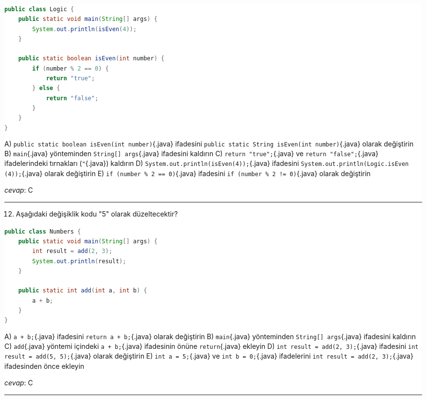 ```java
public class Logic {
    public static void main(String[] args) {
        System.out.println(isEven(4));
    }

    public static boolean isEven(int number) {
        if (number % 2 == 0) {
            return "true";
        } else {
            return "false";
        }
    }
}
```

A) `public static boolean isEven(int number)`{.java} ifadesini `public static String isEven(int number)`{.java} olarak değiştirin
B) `main`{.java} yönteminden `String[] args`{.java} ifadesini kaldırın
C) `return "true";`{.java} ve `return "false";`{.java} ifadelerindeki tırnakları (`"`{.java}) kaldırın
D) `System.out.println(isEven(4));`{.java} ifadesini `System.out.println(Logic.isEven(4));`{.java} olarak değiştirin
E) `if (number % 2 == 0)`{.java} ifadesini `if (number % 2 != 0)`{.java} olarak değiştirin

_cevap_: C

---

12. Aşağıdaki değişiklik kodu "5" olarak düzeltecektir?

```java
public class Numbers {
    public static void main(String[] args) {
        int result = add(2, 3);
        System.out.println(result);
    }

    public static int add(int a, int b) {
        a + b;
    }
}
```

A) `a + b;`{.java} ifadesini `return a + b;`{.java} olarak değiştirin
B) `main`{.java} yönteminden `String[] args`{.java} ifadesini kaldırın
C) `add`{.java} yöntemi içindeki `a + b;`{.java} ifadesinin önüne `return`{.java} ekleyin
D) `int result = add(2, 3);`{.java} ifadesini `int result = add(5, 5);`{.java} olarak değiştirin
E) `int a = 5;`{.java} ve `int b = 0;`{.java} ifadelerini `int result = add(2, 3);`{.java} ifadesinden önce ekleyin

_cevap_: C

---
